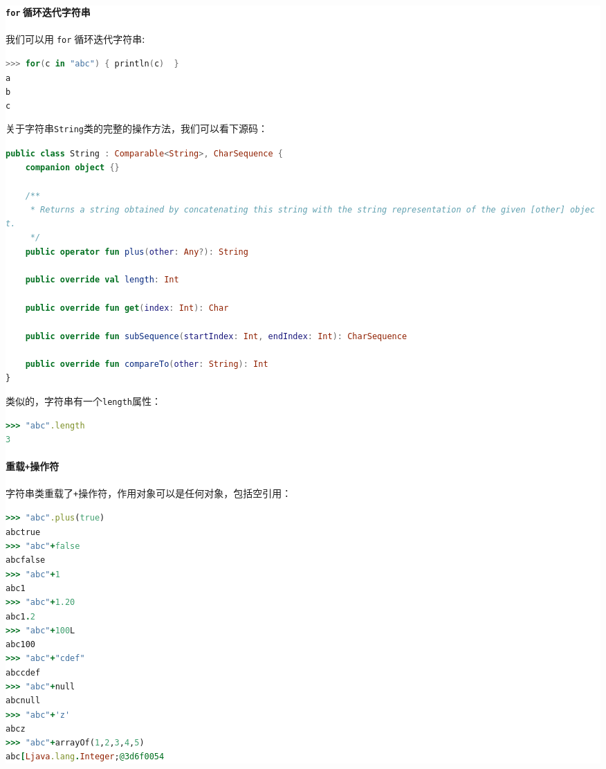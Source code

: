 ####  `for` 循环迭代字符串

我们可以用 `for` 循环迭代字符串:



```kotlin
>>> for(c in "abc") { println(c)  }
a
b
c
```

关于字符串`String`类的完整的操作方法，我们可以看下源码：



```kotlin
public class String : Comparable<String>, CharSequence {
    companion object {}
    
    /**
     * Returns a string obtained by concatenating this string with the string representation of the given [other] object.
     */
    public operator fun plus(other: Any?): String

    public override val length: Int

    public override fun get(index: Int): Char

    public override fun subSequence(startIndex: Int, endIndex: Int): CharSequence

    public override fun compareTo(other: String): Int
}
```

类似的，字符串有一个`length`属性：



```ruby
>>> "abc".length
3
```

#### 重载`+`操作符

字符串类重载了`+`操作符，作用对象可以是任何对象，包括空引用：



```ruby
>>> "abc".plus(true)
abctrue
>>> "abc"+false
abcfalse
>>> "abc"+1
abc1
>>> "abc"+1.20
abc1.2
>>> "abc"+100L
abc100
>>> "abc"+"cdef"
abccdef
>>> "abc"+null
abcnull
>>> "abc"+'z'
abcz
>>> "abc"+arrayOf(1,2,3,4,5)
abc[Ljava.lang.Integer;@3d6f0054
```
